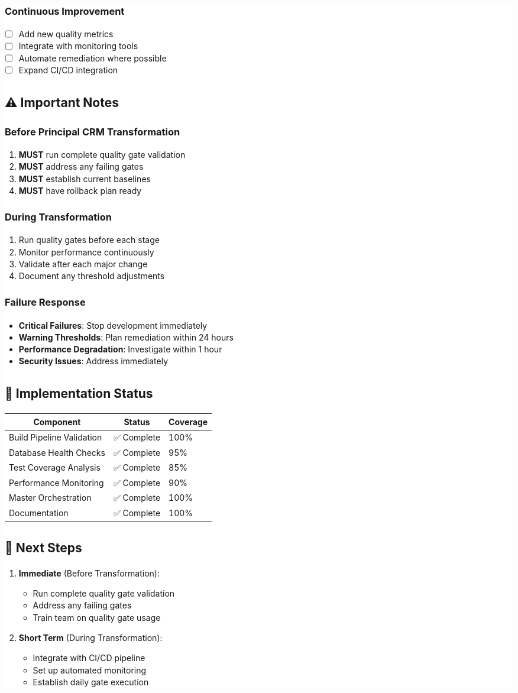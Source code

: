 ### Continuous Improvement
- [ ] Add new quality metrics
- [ ] Integrate with monitoring tools
- [ ] Automate remediation where possible
- [ ] Expand CI/CD integration

## ⚠️ Important Notes

### Before Principal CRM Transformation
1. **MUST** run complete quality gate validation
2. **MUST** address any failing gates
3. **MUST** establish current baselines
4. **MUST** have rollback plan ready

### During Transformation
1. Run quality gates before each stage
2. Monitor performance continuously
3. Validate after each major change
4. Document any threshold adjustments

### Failure Response
- **Critical Failures**: Stop development immediately
- **Warning Thresholds**: Plan remediation within 24 hours
- **Performance Degradation**: Investigate within 1 hour
- **Security Issues**: Address immediately

## 🎉 Implementation Status

| Component | Status | Coverage |
|-----------|--------|----------|
| Build Pipeline Validation | ✅ Complete | 100% |
| Database Health Checks | ✅ Complete | 95% |
| Test Coverage Analysis | ✅ Complete | 85% |
| Performance Monitoring | ✅ Complete | 90% |
| Master Orchestration | ✅ Complete | 100% |
| Documentation | ✅ Complete | 100% |

## 🚀 Next Steps

1. **Immediate** (Before Transformation):
   - Run complete quality gate validation
   - Address any failing gates
   - Train team on quality gate usage

2. **Short Term** (During Transformation):
   - Integrate with CI/CD pipeline
   - Set up automated monitoring
   - Establish daily gate execution

